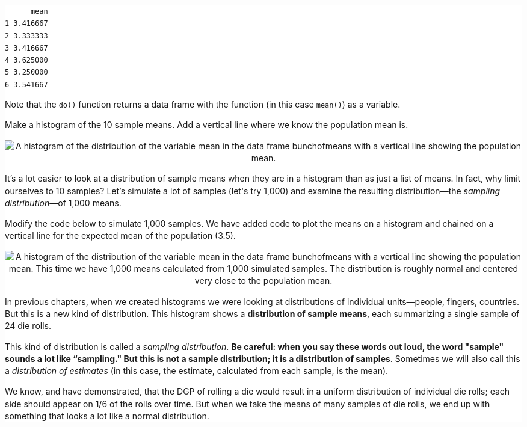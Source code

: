<p><iframe data-type="datacamp" id="ch9-7" style="border: 0px #ffffff none;" src="https://uclatall.github.io/czi-stats-course/data-camp/chapter-9/ch9-7" width="100%" height="350" ></iframe></p> 

```
      mean
1 3.416667
2 3.333333
3 3.416667
4 3.625000
5 3.250000
6 3.541667
``` 

<iframe data-type="learnosity" id="Ch9_Exploring_4"  src="https://coursekata.org/learnosity/preview/Ch9_Exploring_4" width="100%" height="210"></iframe>

Note that the ```do()``` function returns a data frame with the function (in this case ```mean()```) as a variable. 

Make a histogram of the 10 sample means. Add a vertical line where we know the population mean is. 

<p><iframe data-type="datacamp" id="ch9-8" style="border: 0px #ffffff none;" src="https://uclatall.github.io/czi-stats-course/data-camp/chapter-9/ch9-8" width="100%" height="350" ></iframe></p> 

<p align="center" style="text-align: center;"><img src="https://i.postimg.cc/SxRC6v4Z/crtFS5A.png" width=80% alt="A histogram of the distribution of the variable mean in the data frame bunchofmeans with a vertical line showing the population mean." /></p>

It’s a lot easier to look at a distribution of sample means when they are in a histogram than as just a list of means. In fact, why limit ourselves to 10 samples? Let’s simulate a lot of samples (let's try 1,000) and examine the resulting distribution—the *sampling distribution*—of 1,000 means.  

<iframe data-type="learnosity" id="Ch9_Exploring_5"  src="https://coursekata.org/learnosity/preview/Ch9_Exploring_5" width="100%" height="320"></iframe>

Modify the code below to simulate 1,000 samples. We have added code to plot the means on a histogram and chained on a vertical line for the expected mean of the population (3.5). 

<p><iframe data-type="datacamp" id="ch9-9" style="border: 0px #ffffff none;" src="https://uclatall.github.io/czi-stats-course/data-camp/chapter-9/ch9-9" width="100%" height="350" ></iframe></p> 

<p align="center" style="text-align: center;"><img src="https://i.postimg.cc/0y4mc029/kgSVcRe.png" width=80% alt="A histogram of the distribution of the variable mean in the data frame bunchofmeans with a vertical line showing the population mean. This time we have 1,000 means calculated from 1,000 simulated samples. The distribution is roughly normal and centered very close to the population mean." /></p> 

<iframe data-type="learnosity" id="Ch9_Exploring_6"  src="https://coursekata.org/learnosity/preview/Ch9_Exploring_6" width="100%" height="320"></iframe>

In previous chapters, when we created histograms we were looking at distributions of individual units—people, fingers, countries. But this is a new kind of distribution. This histogram shows a **distribution of sample means**, each summarizing a single sample of 24 die rolls. 

This kind of distribution is called a *sampling distribution*. **Be careful: when you say these words out loud, the word "sample" sounds a lot like “sampling." But this is not a sample distribution; it is a distribution of samples**. Sometimes we will also call this a *distribution of estimates* (in this case, the estimate, calculated from each sample, is the mean).  

<iframe data-type="learnosity" id="Ch9_Exploring_7"  src="https://coursekata.org/learnosity/preview/Ch9_Exploring_7" width="100%" height="250"></iframe>

We know, and have demonstrated, that the DGP of rolling a die would result in a uniform distribution of individual die rolls; each side should appear on 1/6 of the rolls over time. But when we take the means of many samples of die rolls, we end up with something that looks a lot like a normal distribution. 

